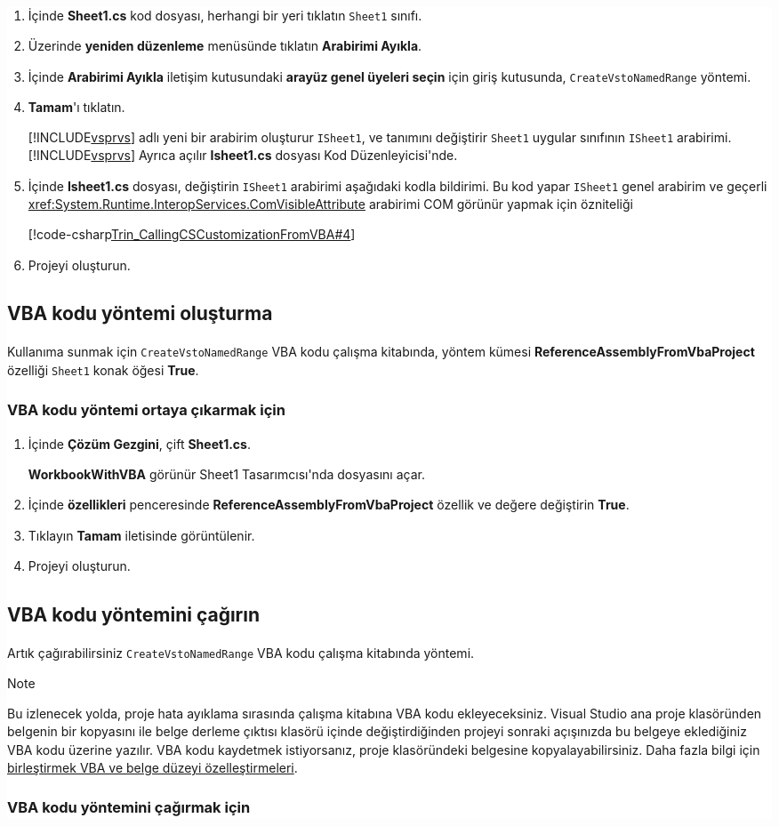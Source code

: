 1.  İçinde **Sheet1.cs** kod dosyası, herhangi bir yeri tıklatın `Sheet1` sınıfı.  
  
2.  Üzerinde **yeniden düzenleme** menüsünde tıklatın **Arabirimi Ayıkla**.  
  
3.  İçinde **Arabirimi Ayıkla** iletişim kutusundaki **arayüz genel üyeleri seçin** için giriş kutusunda, `CreateVstoNamedRange` yöntemi.  
  
4.  **Tamam**'ı tıklatın.  
  
     [!INCLUDE[vsprvs](../sharepoint/includes/vsprvs-md.md)] adlı yeni bir arabirim oluşturur `ISheet1`, ve tanımını değiştirir `Sheet1` uygular sınıfının `ISheet1` arabirimi. [!INCLUDE[vsprvs](../sharepoint/includes/vsprvs-md.md)] Ayrıca açılır **Isheet1.cs** dosyası Kod Düzenleyicisi'nde.  
  
5.  İçinde **Isheet1.cs** dosyası, değiştirin `ISheet1` arabirimi aşağıdaki kodla bildirimi. Bu kod yapar `ISheet1` genel arabirim ve geçerli <xref:System.Runtime.InteropServices.ComVisibleAttribute> arabirimi COM görünür yapmak için özniteliği  
  
     [!code-csharp[Trin_CallingCSCustomizationFromVBA#4](../vsto/codesnippet/CSharp/CallingCodeFromVBA/ISheet1.cs#4)]  
  
6.  Projeyi oluşturun.  
  
## <a name="expose-the-method-to-vba-code"></a>VBA kodu yöntemi oluşturma  
 Kullanıma sunmak için `CreateVstoNamedRange` VBA kodu çalışma kitabında, yöntem kümesi **ReferenceAssemblyFromVbaProject** özelliği `Sheet1` konak öğesi **True**.  
  
### <a name="to-expose-the-method-to-vba-code"></a>VBA kodu yöntemi ortaya çıkarmak için  
  
1.  İçinde **Çözüm Gezgini**, çift **Sheet1.cs**.  
  
     **WorkbookWithVBA** görünür Sheet1 Tasarımcısı'nda dosyasını açar.  
  
2.  İçinde **özellikleri** penceresinde **ReferenceAssemblyFromVbaProject** özellik ve değere değiştirin **True**.  
  
3.  Tıklayın **Tamam** iletisinde görüntülenir.  
  
4.  Projeyi oluşturun.  
  
## <a name="call-the-method-from-vba-code"></a>VBA kodu yöntemini çağırın  
 Artık çağırabilirsiniz `CreateVstoNamedRange` VBA kodu çalışma kitabında yöntemi.  
  
> [!NOTE]  
>  Bu izlenecek yolda, proje hata ayıklama sırasında çalışma kitabına VBA kodu ekleyeceksiniz. Visual Studio ana proje klasöründen belgenin bir kopyasını ile belge derleme çıktısı klasörü içinde değiştirdiğinden projeyi sonraki açışınızda bu belgeye eklediğiniz VBA kodu üzerine yazılır. VBA kodu kaydetmek istiyorsanız, proje klasöründeki belgesine kopyalayabilirsiniz. Daha fazla bilgi için [birleştirmek VBA ve belge düzeyi özelleştirmeleri](../vsto/combining-vba-and-document-level-customizations.md).  
  
### <a name="to-call-the-method-from-vba-code"></a>VBA kodu yöntemini çağırmak için  
  
